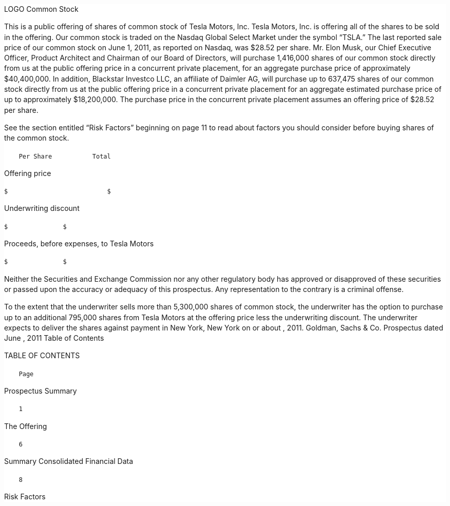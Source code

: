  
LOGO
Common Stock
 
 
This is a public offering of shares of common stock of Tesla Motors, Inc.
Tesla Motors, Inc. is offering all of the shares to be sold in the offering.
Our common stock is traded on the Nasdaq Global Select Market under the symbol “TSLA.” The last reported sale price of our common stock on June 1, 2011, as reported on Nasdaq, was $28.52 per share.
Mr. Elon Musk, our Chief Executive Officer, Product Architect and Chairman of our Board of Directors, will purchase 1,416,000 shares of our common stock directly from us at the public offering price in a concurrent private placement, for an aggregate purchase price of approximately $40,400,000. In addition, Blackstar Investco LLC, an affiliate of Daimler AG, will purchase up to 637,475 shares of our common stock directly from us at the public offering price in a concurrent private placement for an aggregate estimated purchase price of up to approximately $18,200,000. The purchase price in the concurrent private placement assumes an offering price of $28.52 per share.
 
 
See the section entitled “Risk Factors” beginning on page 11 to read about factors you should consider before buying shares of the common stock.
 
 
 
 	  	Per Share	 	  	Total	 
Offering price

  	$	            	  	  	$	            	  
Underwriting discount

  	$	 	  	  	$	 	  
Proceeds, before expenses, to Tesla Motors

  	$	 	  	  	$	 	  
Neither the Securities and Exchange Commission nor any other regulatory body has approved or disapproved of these securities or passed upon the accuracy or adequacy of this prospectus. Any representation to the contrary is a criminal offense.
 
 
To the extent that the underwriter sells more than 5,300,000 shares of common stock, the underwriter has the option to purchase up to an additional 795,000 shares from Tesla Motors at the offering price less the underwriting discount.
The underwriter expects to deliver the shares against payment in New York, New York on or about                     , 2011.
Goldman, Sachs & Co.
Prospectus dated June    , 2011
Table of Contents

TABLE OF CONTENTS
 
 	  	Page	 
Prospectus Summary

  	 	1	  
The Offering

  	 	6	  
Summary Consolidated Financial Data

  	 	8	  
Risk Factors
